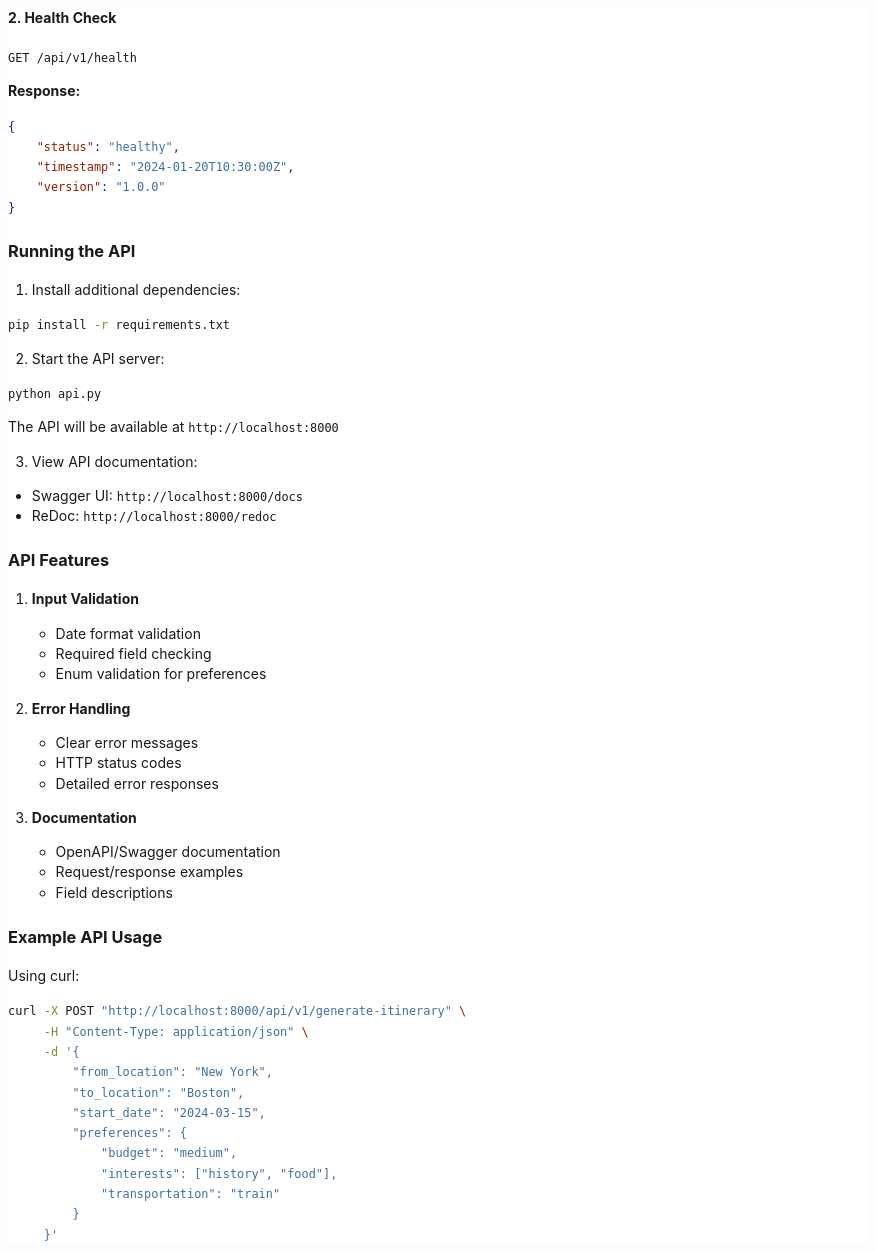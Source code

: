 #### 2. Health Check
```http
GET /api/v1/health
```

**Response:**
```json
{
    "status": "healthy",
    "timestamp": "2024-01-20T10:30:00Z",
    "version": "1.0.0"
}
```

### Running the API

1. Install additional dependencies:
```bash
pip install -r requirements.txt
```

2. Start the API server:
```bash
python api.py
```
The API will be available at `http://localhost:8000`

3. View API documentation:
- Swagger UI: `http://localhost:8000/docs`
- ReDoc: `http://localhost:8000/redoc`

### API Features

1. **Input Validation**
   - Date format validation
   - Required field checking
   - Enum validation for preferences

2. **Error Handling**
   - Clear error messages
   - HTTP status codes
   - Detailed error responses

3. **Documentation**
   - OpenAPI/Swagger documentation
   - Request/response examples
   - Field descriptions

### Example API Usage

Using curl:
```bash
curl -X POST "http://localhost:8000/api/v1/generate-itinerary" \
     -H "Content-Type: application/json" \
     -d '{
         "from_location": "New York",
         "to_location": "Boston",
         "start_date": "2024-03-15",
         "preferences": {
             "budget": "medium",
             "interests": ["history", "food"],
             "transportation": "train"
         }
     }'
```
